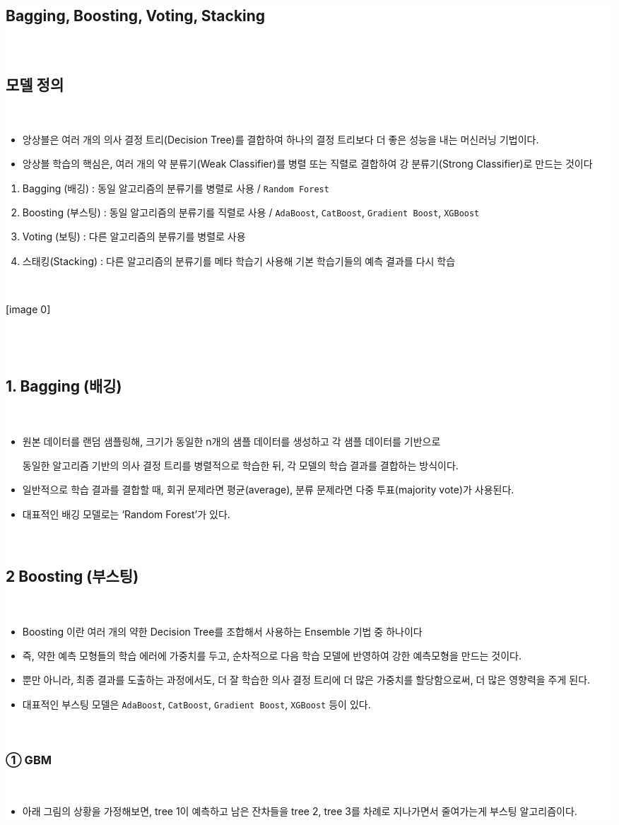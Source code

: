 ## Bagging, Boosting, Voting, Stacking

<br/>

## 모델 정의

<br/>

- 앙상블은 여러 개의 의사 결정 트리(Decision Tree)를 결합하여 하나의 결정 트리보다 더 좋은 성능을 내는 머신러닝 기법이다.

- 앙상블 학습의 핵심은, 여러 개의 약 분류기(Weak Classifier)를 병렬 또는 직렬로 결합하여 강 분류기(Strong Classifier)로 만드는 것이다

1. Bagging (배깅) : 동일 알고리즘의 분류기를 병렬로 사용 / `Random Forest`

2. Boosting (부스팅) : 동일 알고리즘의 분류기를 직렬로 사용 / `AdaBoost`, `CatBoost`, `Gradient Boost`, `XGBoost`

3. Voting (보팅) : 다른 알고리즘의 분류기를 병렬로 사용

4. 스태킹(Stacking) : 다른 알고리즘의 분류기를 메타 학습기 사용해 기본 학습기들의 예측 결과를 다시 학습

<br/>    

[image 0]

<br/><br/>

## 1. Bagging (배깅)

<br/>

- 원본 데이터를 랜덤 샘플링해, 크기가 동일한 n개의 샘플 데이터를 생성하고 각 샘플 데이터를 기반으로

  동일한 알고리즘 기반의 의사 결정 트리를 병렬적으로 학습한 뒤, 각 모델의 학습 결과를 결합하는 방식이다.

- 일반적으로 학습 결과를 결합할 때, 회귀 문제라면 평균(average), 분류 문제라면 다중 투표(majority vote)가 사용된다.

- 대표적인 배깅 모델로는 ‘Random Forest’가 있다.

<br/>

## 2 Boosting (부스팅)

<br/>

- Boosting 이란 여러 개의 약한 Decision Tree를 조합해서 사용하는 Ensemble 기법 중 하나이다

- 즉, 약한 예측 모형들의 학습 에러에 가중치를 두고, 순차적으로 다음 학습 모델에 반영하여 강한 예측모형을 만드는 것이다.

- 뿐만 아니라, 최종 결과를 도출하는 과정에서도, 더 잘 학습한 의사 결정 트리에 더 많은 가중치를 할당함으로써, 더 많은 영향력을 주게 된다.

- 대표적인 부스팅 모델은 `AdaBoost`, `CatBoost`, `Gradient Boost`, `XGBoost` 등이 있다.

<br/>

### ① GBM

<br/>

- 아래 그림의 상황을 가정해보면, tree 1이 예측하고 남은 잔차들을 tree 2, tree 3를 차례로 지나가면서 줄여가는게 부스팅 알고리즘이다.
